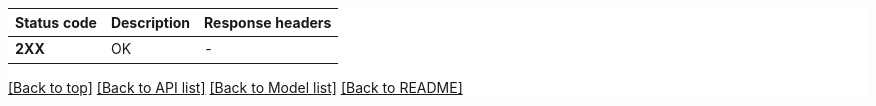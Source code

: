 | Status code | Description | Response headers |
|-------------|-------------|------------------|
**2XX** | OK |  -  |

[[Back to top]](#) [[Back to API list]](../README.md#documentation-for-api-endpoints) [[Back to Model list]](../README.md#documentation-for-models) [[Back to README]](../README.md)

